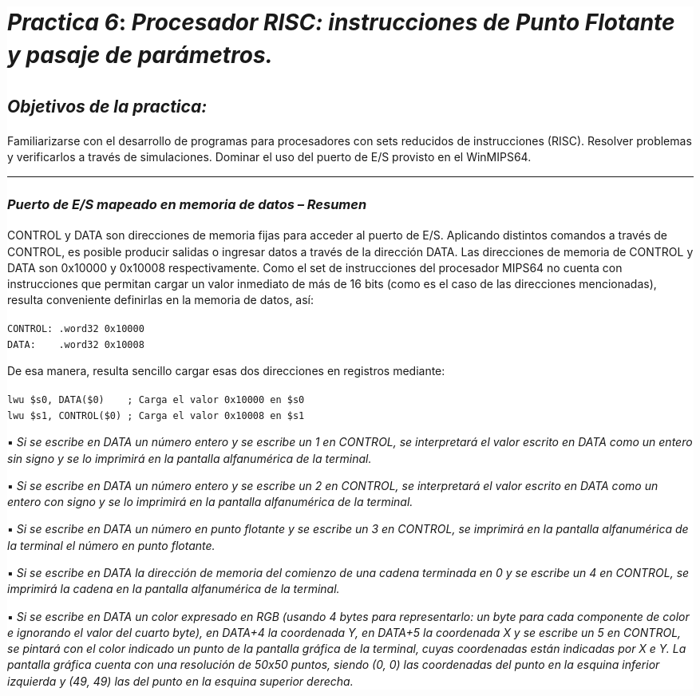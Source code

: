 # ***Practica 6***: *Procesador RISC: instrucciones de Punto Flotante y pasaje de parámetros.*

## ***Objetivos de la practica:***
Familiarizarse con el desarrollo de programas para procesadores con sets reducidos de instrucciones (RISC).
Resolver problemas y verificarlos a través de simulaciones. Dominar el uso del puerto de E/S provisto en el WinMIPS64.
___
### ***Puerto de E/S mapeado en memoria de datos – Resumen***
CONTROL y DATA son direcciones de memoria fijas para acceder al puerto de E/S. Aplicando distintos comandos a través
de CONTROL, es posible producir salidas o ingresar datos a través de la dirección DATA. Las direcciones de memoria de
CONTROL y DATA son 0x10000 y 0x10008 respectivamente. Como el set de instrucciones del procesador MIPS64 no
cuenta con instrucciones que permitan cargar un valor inmediato de más de 16 bits (como es el caso de las direcciones
mencionadas), resulta conveniente definirlas en la memoria de datos, así:

```x86asm
CONTROL: .word32 0x10000
DATA:    .word32 0x10008
```
De esa manera, resulta sencillo cargar esas dos direcciones en registros mediante:
```x86asm
lwu $s0, DATA($0)    ; Carga el valor 0x10000 en $s0
lwu $s1, CONTROL($0) ; Carga el valor 0x10008 en $s1
```
▪ *Si se escribe en DATA un número entero y se escribe un 1 en CONTROL, se interpretará el valor escrito en DATA como un entero sin signo y se lo imprimirá en la pantalla alfanumérica de la terminal.*

▪ *Si se escribe en DATA un número entero y se escribe un 2 en CONTROL, se interpretará el valor escrito en DATA como un entero con signo y se lo imprimirá en la pantalla alfanumérica de la terminal.*

▪ *Si se escribe en DATA un número en punto flotante y se escribe un 3 en CONTROL, se imprimirá en la pantalla alfanumérica de la terminal el número en punto flotante.*

▪ *Si se escribe en DATA la dirección de memoria del comienzo de una cadena terminada en 0 y se escribe un 4 en CONTROL, se imprimirá la cadena en la pantalla alfanumérica de la terminal.*

▪ *Si se escribe en DATA un color expresado en RGB (usando 4 bytes para representarlo: un byte para cada componente de color e ignorando el valor del cuarto byte), en DATA+4 la coordenada Y, en DATA+5 la coordenada X y se escribe un 5 en CONTROL, se pintará con el color indicado un punto de la pantalla gráfica de la terminal, cuyas coordenadas están indicadas por X e Y. La pantalla gráfica cuenta con una resolución de 50x50 puntos, siendo (0, 0) las coordenadas del punto en la esquina inferior izquierda y (49, 49) las del punto en la esquina superior derecha.*

